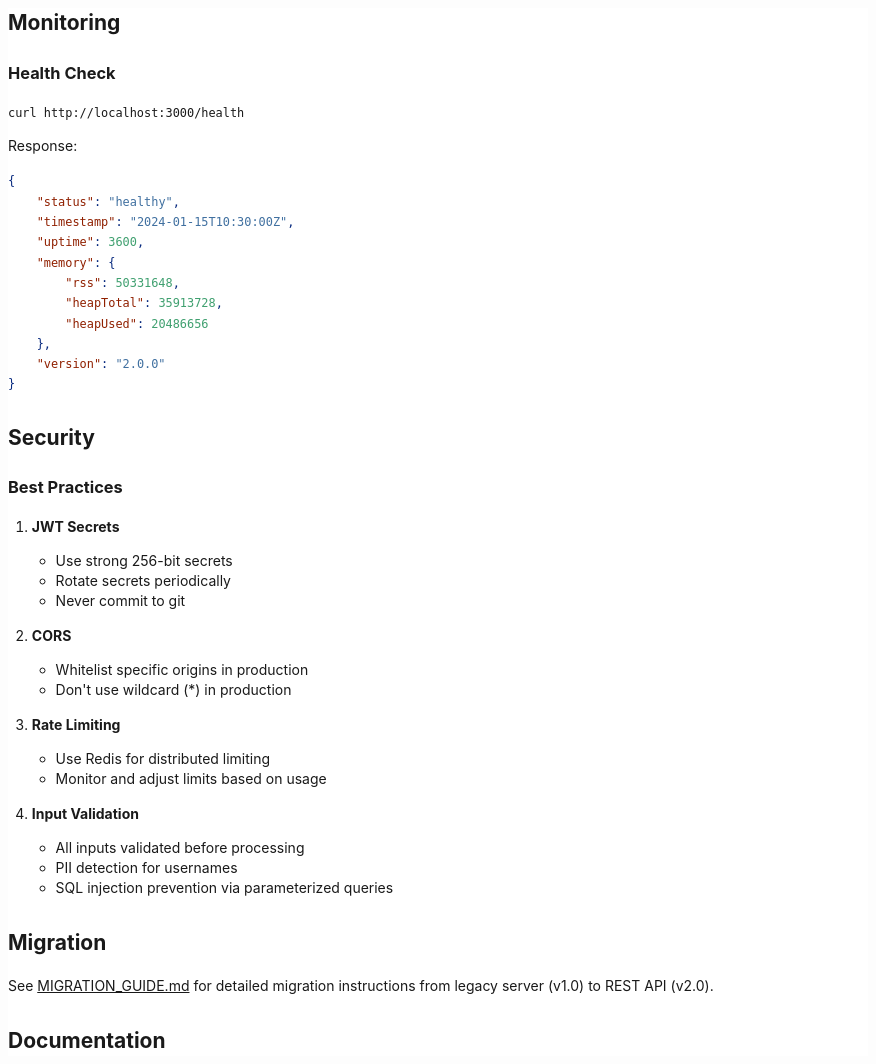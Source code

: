 ## Monitoring

### Health Check

```bash
curl http://localhost:3000/health
```

Response:
```json
{
    "status": "healthy",
    "timestamp": "2024-01-15T10:30:00Z",
    "uptime": 3600,
    "memory": {
        "rss": 50331648,
        "heapTotal": 35913728,
        "heapUsed": 20486656
    },
    "version": "2.0.0"
}
```

## Security

### Best Practices

1. **JWT Secrets**
   - Use strong 256-bit secrets
   - Rotate secrets periodically
   - Never commit to git

2. **CORS**
   - Whitelist specific origins in production
   - Don't use wildcard (*) in production

3. **Rate Limiting**
   - Use Redis for distributed limiting
   - Monitor and adjust limits based on usage

4. **Input Validation**
   - All inputs validated before processing
   - PII detection for usernames
   - SQL injection prevention via parameterized queries

## Migration

See [MIGRATION_GUIDE.md](/docs/api/MIGRATION_GUIDE.md) for detailed migration instructions from legacy server (v1.0) to REST API (v2.0).

## Documentation
